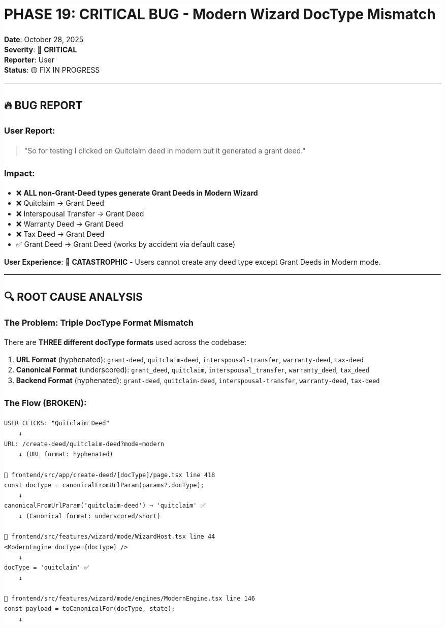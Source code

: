 # PHASE 19: CRITICAL BUG - Modern Wizard DocType Mismatch

**Date**: October 28, 2025  
**Severity**: 🔴 **CRITICAL**  
**Reporter**: User  
**Status**: 🟡 FIX IN PROGRESS  

---

## 🔥 BUG REPORT

### **User Report**:
> "So for testing I clicked on Quitclaim deed in modern but it generated a grant deed."

### **Impact**:
- ❌ **ALL non-Grant-Deed types generate Grant Deeds in Modern Wizard**
- ❌ Quitclaim → Grant Deed
- ❌ Interspousal Transfer → Grant Deed
- ❌ Warranty Deed → Grant Deed
- ❌ Tax Deed → Grant Deed
- ✅ Grant Deed → Grant Deed (works by accident via default case)

**User Experience**: 🔴 **CATASTROPHIC** - Users cannot create any deed type except Grant Deeds in Modern mode.

---

## 🔍 ROOT CAUSE ANALYSIS

### **The Problem: Triple DocType Format Mismatch**

There are **THREE different docType formats** used across the codebase:

1. **URL Format** (hyphenated): `grant-deed`, `quitclaim-deed`, `interspousal-transfer`, `warranty-deed`, `tax-deed`
2. **Canonical Format** (underscored): `grant_deed`, `quitclaim`, `interspousal_transfer`, `warranty_deed`, `tax_deed`
3. **Backend Format** (hyphenated): `grant-deed`, `quitclaim-deed`, `interspousal-transfer`, `warranty-deed`, `tax-deed`

### **The Flow (BROKEN)**:

```
USER CLICKS: "Quitclaim Deed"
    ↓
URL: /create-deed/quitclaim-deed?mode=modern
    ↓ (URL format: hyphenated)

📄 frontend/src/app/create-deed/[docType]/page.tsx line 418
const docType = canonicalFromUrlParam(params?.docType);
    ↓
canonicalFromUrlParam('quitclaim-deed') → 'quitclaim' ✅
    ↓ (Canonical format: underscored/short)

📄 frontend/src/features/wizard/mode/WizardHost.tsx line 44
<ModernEngine docType={docType} />
    ↓
docType = 'quitclaim' ✅
    ↓

📄 frontend/src/features/wizard/mode/engines/ModernEngine.tsx line 146
const payload = toCanonicalFor(docType, state);
    ↓
```